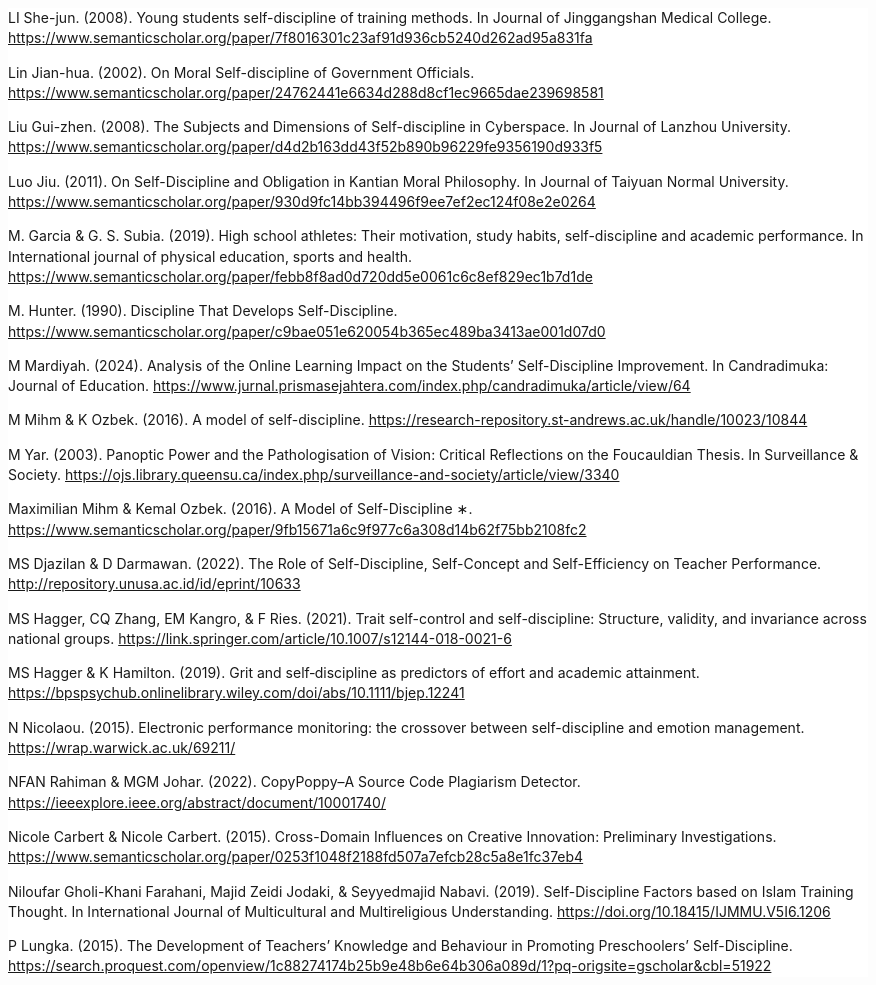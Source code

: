 LI She-jun. (2008). Young students self-discipline of training methods. In Journal of Jinggangshan Medical College. https://www.semanticscholar.org/paper/7f8016301c23af91d936cb5240d262ad95a831fa

Lin Jian-hua. (2002). On Moral Self-discipline of Government Officials. https://www.semanticscholar.org/paper/24762441e6634d288d8cf1ec9665dae239698581

Liu Gui-zhen. (2008). The Subjects and Dimensions of Self-discipline in Cyberspace. In Journal of Lanzhou University. https://www.semanticscholar.org/paper/d4d2b163dd43f52b890b96229fe9356190d933f5

Luo Jiu. (2011). On Self-Discipline and Obligation in Kantian Moral Philosophy. In Journal of Taiyuan Normal University. https://www.semanticscholar.org/paper/930d9fc14bb394496f9ee7ef2ec124f08e2e0264

M. Garcia & G. S. Subia. (2019). High school athletes: Their motivation, study habits, self-discipline and academic performance. In International journal of physical education, sports and health. https://www.semanticscholar.org/paper/febb8f8ad0d720dd5e0061c6c8ef829ec1b7d1de

M. Hunter. (1990). Discipline That Develops Self-Discipline. https://www.semanticscholar.org/paper/c9bae051e620054b365ec489ba3413ae001d07d0

M Mardiyah. (2024). Analysis of the Online Learning Impact on the Students’ Self-Discipline Improvement. In Candradimuka: Journal of Education. https://www.jurnal.prismasejahtera.com/index.php/candradimuka/article/view/64

M Mihm & K Ozbek. (2016). A model of self-discipline. https://research-repository.st-andrews.ac.uk/handle/10023/10844

M Yar. (2003). Panoptic Power and the Pathologisation of Vision: Critical Reflections on the Foucauldian Thesis. In Surveillance & Society. https://ojs.library.queensu.ca/index.php/surveillance-and-society/article/view/3340

Maximilian Mihm & Kemal Ozbek. (2016). A Model of Self-Discipline ∗. https://www.semanticscholar.org/paper/9fb15671a6c9f977c6a308d14b62f75bb2108fc2

MS Djazilan & D Darmawan. (2022). The Role of Self-Discipline, Self-Concept and Self-Efficiency on Teacher Performance. http://repository.unusa.ac.id/id/eprint/10633

MS Hagger, CQ Zhang, EM Kangro, & F Ries. (2021). Trait self-control and self-discipline: Structure, validity, and invariance across national groups. https://link.springer.com/article/10.1007/s12144-018-0021-6

MS Hagger & K Hamilton. (2019). Grit and self‐discipline as predictors of effort and academic attainment. https://bpspsychub.onlinelibrary.wiley.com/doi/abs/10.1111/bjep.12241

N Nicolaou. (2015). Electronic performance monitoring: the crossover between self-discipline and emotion management. https://wrap.warwick.ac.uk/69211/

NFAN Rahiman & MGM Johar. (2022). CopyPoppy–A Source Code Plagiarism Detector. https://ieeexplore.ieee.org/abstract/document/10001740/

Nicole Carbert & Nicole Carbert. (2015). Cross-Domain Influences on Creative Innovation: Preliminary Investigations. https://www.semanticscholar.org/paper/0253f1048f2188fd507a7efcb28c5a8e1fc37eb4

Niloufar Gholi-Khani Farahani, Majid Zeidi Jodaki, & Seyyedmajid Nabavi. (2019). Self-Discipline Factors based on Islam Training Thought. In International Journal of Multicultural and Multireligious Understanding. https://doi.org/10.18415/IJMMU.V5I6.1206

P Lungka. (2015). The Development of Teachers’ Knowledge and Behaviour in Promoting Preschoolers’ Self-Discipline. https://search.proquest.com/openview/1c88274174b25b9e48b6e64b306a089d/1?pq-origsite=gscholar&cbl=51922
